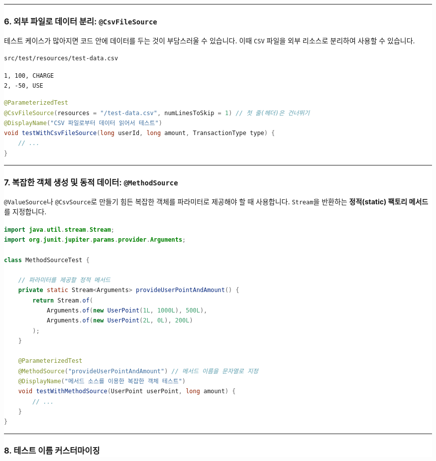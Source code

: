 
---

### 6. 외부 파일로 데이터 분리: `@CsvFileSource`

테스트 케이스가 많아지면 코드 안에 데이터를 두는 것이 부담스러울 수 있습니다. 이때 `CSV` 파일을 외부 리소스로 분리하여 사용할 수 있습니다.

`src/test/resources/test-data.csv`
```csv
1, 100, CHARGE
2, -50, USE
```

```java
@ParameterizedTest
@CsvFileSource(resources = "/test-data.csv", numLinesToSkip = 1) // 첫 줄(헤더)은 건너뛰기
@DisplayName("CSV 파일로부터 데이터 읽어서 테스트")
void testWithCsvFileSource(long userId, long amount, TransactionType type) {
    // ...
}
```

---

### 7. 복잡한 객체 생성 및 동적 데이터: `@MethodSource`

`@ValueSource`나 `@CsvSource`로 만들기 힘든 복잡한 객체를 파라미터로 제공해야 할 때 사용합니다. `Stream`을 반환하는 **정적(static) 팩토리 메서드**를 지정합니다.

```java
import java.util.stream.Stream;
import org.junit.jupiter.params.provider.Arguments;

class MethodSourceTest {

    // 파라미터를 제공할 정적 메서드
    private static Stream<Arguments> provideUserPointAndAmount() {
        return Stream.of(
            Arguments.of(new UserPoint(1L, 1000L), 500L),
            Arguments.of(new UserPoint(2L, 0L), 200L)
        );
    }

    @ParameterizedTest
    @MethodSource("provideUserPointAndAmount") // 메서드 이름을 문자열로 지정
    @DisplayName("메서드 소스를 이용한 복잡한 객체 테스트")
    void testWithMethodSource(UserPoint userPoint, long amount) {
        // ...
    }
}
```

---

### 8. 테스트 이름 커스터마이징
